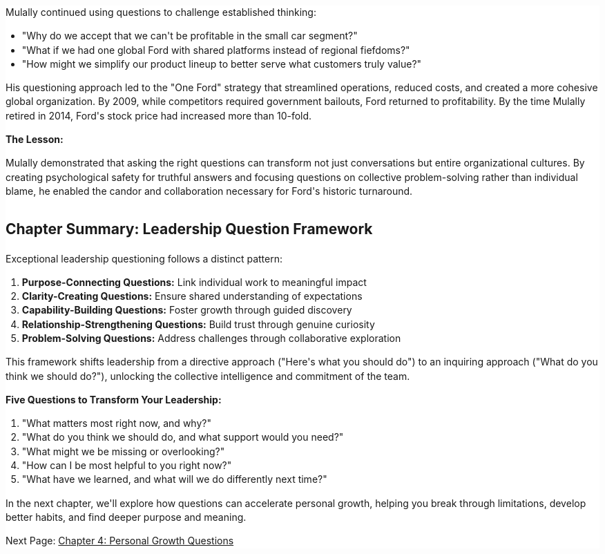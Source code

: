 Mulally continued using questions to challenge established thinking:
- "Why do we accept that we can't be profitable in the small car segment?"
- "What if we had one global Ford with shared platforms instead of regional fiefdoms?"
- "How might we simplify our product lineup to better serve what customers truly value?"

His questioning approach led to the "One Ford" strategy that streamlined operations, reduced costs, and created a more cohesive global organization. By 2009, while competitors required government bailouts, Ford returned to profitability. By the time Mulally retired in 2014, Ford's stock price had increased more than 10-fold.

**The Lesson:**

Mulally demonstrated that asking the right questions can transform not just conversations but entire organizational cultures. By creating psychological safety for truthful answers and focusing questions on collective problem-solving rather than individual blame, he enabled the candor and collaboration necessary for Ford's historic turnaround.

## Chapter Summary: Leadership Question Framework

Exceptional leadership questioning follows a distinct pattern:

1. **Purpose-Connecting Questions:** Link individual work to meaningful impact
2. **Clarity-Creating Questions:** Ensure shared understanding of expectations
3. **Capability-Building Questions:** Foster growth through guided discovery
4. **Relationship-Strengthening Questions:** Build trust through genuine curiosity
5. **Problem-Solving Questions:** Address challenges through collaborative exploration

This framework shifts leadership from a directive approach ("Here's what you should do") to an inquiring approach ("What do you think we should do?"), unlocking the collective intelligence and commitment of the team.

**Five Questions to Transform Your Leadership:**
1. "What matters most right now, and why?"
2. "What do you think we should do, and what support would you need?"
3. "What might we be missing or overlooking?"
4. "How can I be most helpful to you right now?"
5. "What have we learned, and what will we do differently next time?"

In the next chapter, we'll explore how questions can accelerate personal growth, helping you break through limitations, develop better habits, and find deeper purpose and meaning. 

Next Page: [Chapter 4: Personal Growth Questions](./chapter4_personal_growth.md)